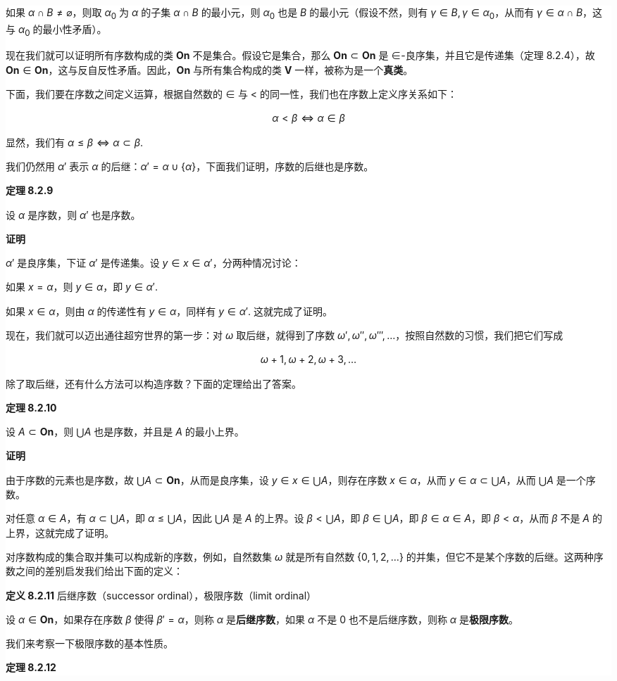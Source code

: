 如果 $\alpha \cap B\neq \varnothing$，则取 $\alpha_{0}$ 为 $\alpha$ 的子集 $\alpha \cap B$ 的最小元，则 $\alpha_{0}$ 也是 $B$ 的最小元（假设不然，则有 $\gamma \in B,\gamma \in\alpha_{0}$，从而有 $\gamma \in\alpha \cap B$，这与 $\alpha_{0}$ 的最小性矛盾）。

现在我们就可以证明所有序数构成的类 $\mathbf{On}$ 不是集合。假设它是集合，那么 $\mathbf{On}\subset \mathbf{On}$ 是 $\in$-良序集，并且它是传递集（定理 8.2.4），故 $\mathbf{On}\in \mathbf{On}$，这与反自反性矛盾。因此，$\mathbf{On}$ 与所有集合构成的类 $\mathbf{V}$ 一样，被称为是一个**真类**。

下面，我们要在序数之间定义运算，根据自然数的 $\in$ 与 $<$ 的同一性，我们也在序数上定义序关系如下：

$$
\alpha<\beta \iff \alpha \in\beta
$$

显然，我们有 $\alpha\leq\beta \iff \alpha \subset\beta$.

我们仍然用 $\alpha'$ 表示 $\alpha$ 的后继：$\alpha'=\alpha \cup \{ \alpha \}$，下面我们证明，序数的后继也是序数。

**定理 8.2.9**

设 $\alpha$ 是序数，则 $\alpha'$ 也是序数。

**证明**

$\alpha'$ 是良序集，下证 $\alpha'$ 是传递集。设 $y \in x \in\alpha'$，分两种情况讨论：

如果 $x=\alpha$，则 $y \in\alpha$，即 $y \in\alpha'$.

如果 $x \in\alpha$，则由 $\alpha$ 的传递性有 $y \in\alpha$，同样有 $y \in\alpha'$. 这就完成了证明。

现在，我们就可以迈出通往超穷世界的第一步：对 $\omega$ 取后继，就得到了序数 $\omega',\omega'',\omega''',\dots$，按照自然数的习惯，我们把它们写成

$$
\omega+1,\omega+2,\omega+3,\dots
$$

除了取后继，还有什么方法可以构造序数？下面的定理给出了答案。

**定理 8.2.10**

设 $A\subset \mathbf{On}$，则 $\bigcup A$ 也是序数，并且是 $A$ 的最小上界。

**证明**

由于序数的元素也是序数，故 $\bigcup A\subset \mathbf{On}$，从而是良序集，设 $y \in x \in \bigcup A$，则存在序数 $x \in\alpha$，从而 $y \in\alpha \subset \bigcup A$，从而 $\bigcup A$ 是一个序数。

对任意 $\alpha \in A$，有 $\alpha \subset \bigcup A$，即 $\alpha\leq \bigcup A$，因此 $\bigcup A$ 是 $A$ 的上界。设 $\beta<\bigcup A$，即 $\beta \in \bigcup A$，即 $\beta \in\alpha \in A$，即 $\beta<\alpha$，从而 $\beta$ 不是 $A$ 的上界，这就完成了证明。

对序数构成的集合取并集可以构成新的序数，例如，自然数集 $\omega$ 就是所有自然数 $\{ 0,1,2,\dots \}$ 的并集，但它不是某个序数的后继。这两种序数之间的差别启发我们给出下面的定义：

**定义 8.2.11** 后继序数（successor ordinal），极限序数（limit ordinal）

设 $\alpha \in \mathbf{On}$，如果存在序数 $\beta$ 使得 $\beta'=\alpha$，则称 $\alpha$ 是**后继序数**，如果 $\alpha$ 不是 $0$ 也不是后继序数，则称 $\alpha$ 是**极限序数**。

我们来考察一下极限序数的基本性质。

**定理 8.2.12**
